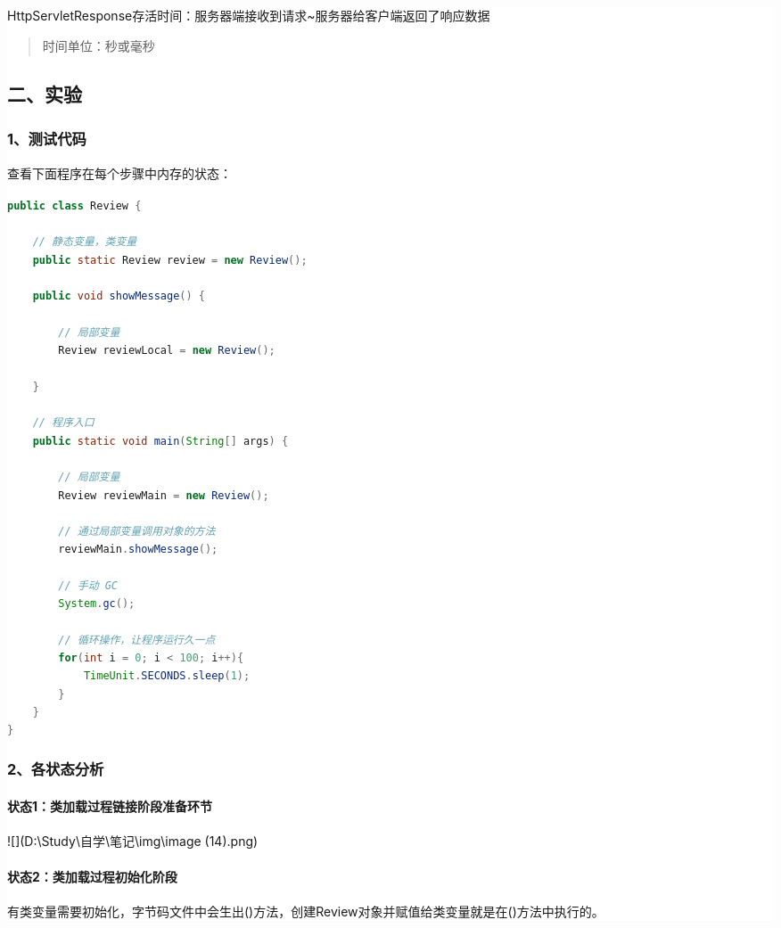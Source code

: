 HttpServletResponse存活时间：服务器端接收到请求~服务器给客户端返回了响应数据

> 时间单位：秒或毫秒

## 二、实验

### 1、测试代码

查看下面程序在每个步骤中内存的状态：

```Java
public class Review {

    // 静态变量，类变量
    public static Review review = new Review();

    public void showMessage() {

        // 局部变量
        Review reviewLocal = new Review();

    }

    // 程序入口
    public static void main(String[] args) {

        // 局部变量
        Review reviewMain = new Review();

        // 通过局部变量调用对象的方法
        reviewMain.showMessage();

        // 手动 GC
        System.gc();
        
        // 循环操作，让程序运行久一点
        for(int i = 0; i < 100; i++){
            TimeUnit.SECONDS.sleep(1);
        }
    }
}
```

### 2、各状态分析

#### 状态1：类加载过程链接阶段准备环节

![](D:\Study\自学\笔记\img\image (14).png)

#### 状态2：类加载过程初始化阶段

有类变量需要初始化，字节码文件中会生出<clinit>()方法，创建Review对象并赋值给类变量就是在<clinit>()方法中执行的。
